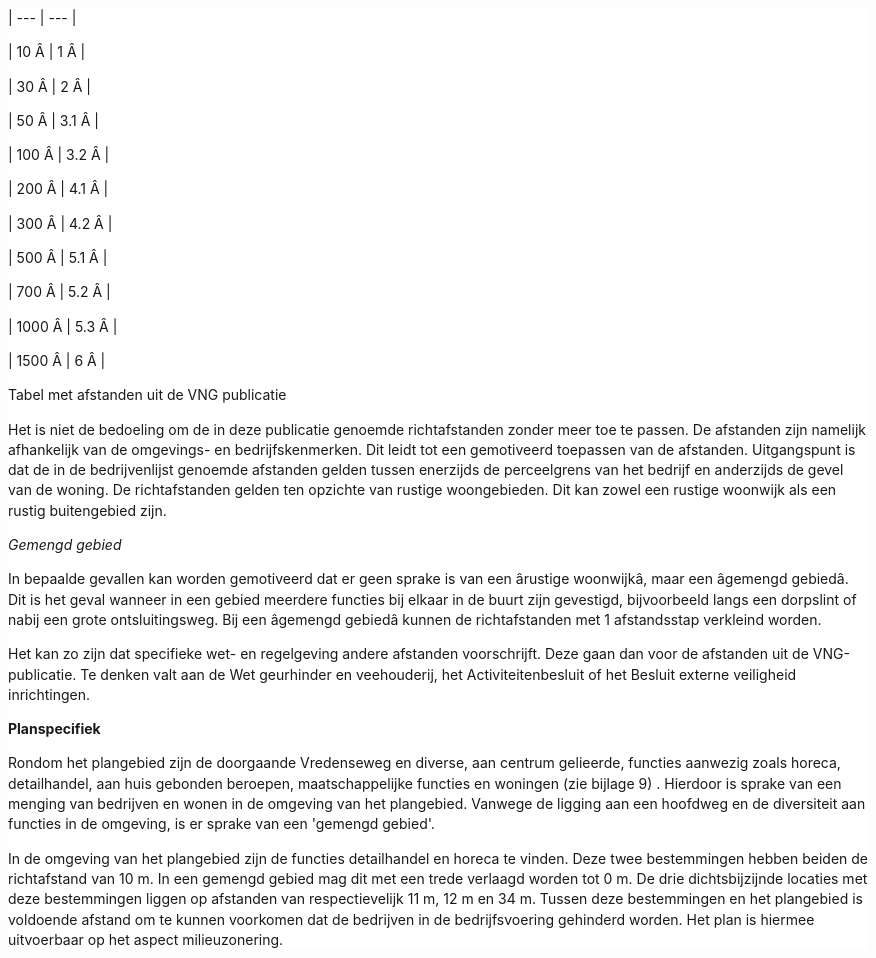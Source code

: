 | --- | --- |

| 10   Â | 1   Â |

| 30   Â | 2   Â |

| 50   Â | 3\.1   Â |

| 100   Â | 3\.2   Â |

| 200   Â | 4\.1   Â |

| 300   Â | 4\.2   Â |

| 500   Â | 5\.1   Â |

| 700   Â | 5\.2   Â |

| 1000   Â | 5\.3   Â |

| 1500   Â | 6   Â |

Tabel met afstanden uit de VNG publicatie

Het is niet de bedoeling om de in deze publicatie genoemde richtafstanden zonder meer toe te passen. De afstanden zijn namelijk afhankelijk van de omgevings\- en bedrijfskenmerken. Dit leidt tot een gemotiveerd toepassen van de afstanden. Uitgangspunt is dat de in de bedrijvenlijst genoemde afstanden gelden tussen enerzijds de perceelgrens van het bedrijf en anderzijds de gevel van de woning. De richtafstanden gelden ten opzichte van rustige woongebieden. Dit kan zowel een rustige woonwijk als een rustig buitengebied zijn.

*Gemengd gebied*

In bepaalde gevallen kan worden gemotiveerd dat er geen sprake is van een ârustige woonwijkâ, maar een âgemengd gebiedâ. Dit is het geval wanneer in een gebied meerdere functies bij elkaar in de buurt zijn gevestigd, bijvoorbeeld langs een dorpslint of nabij een grote ontsluitingsweg. Bij een âgemengd gebiedâ kunnen de richtafstanden met 1 afstandsstap verkleind worden.

Het kan zo zijn dat specifieke wet\- en regelgeving andere afstanden voorschrijft. Deze gaan dan voor de afstanden uit de VNG\-publicatie. Te denken valt aan de Wet geurhinder en veehouderij, het Activiteitenbesluit of het Besluit externe veiligheid inrichtingen.

**Planspecifiek**

Rondom het plangebied zijn de doorgaande Vredenseweg en diverse, aan centrum gelieerde, functies aanwezig zoals horeca, detailhandel, aan huis gebonden beroepen, maatschappelijke functies en woningen (zie bijlage 9) . Hierdoor is sprake van een menging van bedrijven en wonen in de omgeving van het plangebied. Vanwege de ligging aan een hoofdweg en de diversiteit aan functies in de omgeving, is er sprake van een 'gemengd gebied'.

In de omgeving van het plangebied zijn de functies detailhandel en horeca te vinden. Deze twee bestemmingen hebben beiden de richtafstand van 10 m. In een gemengd gebied mag dit met een trede verlaagd worden tot 0 m. De drie dichtsbijzijnde locaties met deze bestemmingen liggen op afstanden van respectievelijk 11 m, 12 m en 34 m. Tussen deze bestemmingen en het plangebied is voldoende afstand om te kunnen voorkomen dat de bedrijven in de bedrijfsvoering gehinderd worden. Het plan is hiermee uitvoerbaar op het aspect milieuzonering.
